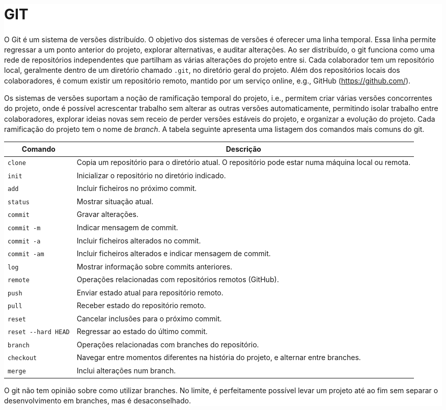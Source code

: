 # GIT

O Git é um sistema de versões distribuído. O objetivo dos sistemas de versões é oferecer uma linha temporal. Essa linha permite regressar a um ponto anterior do projeto, explorar alternativas, e auditar alterações. Ao ser distribuído, o git funciona como uma rede de repositórios independentes que partilham as várias alterações do projeto entre si. Cada colaborador tem um repositório local, geralmente dentro de um diretório chamado `.git`, no diretório geral do projeto. Além dos repositórios locais dos colaboradores, é comum existir um repositório remoto, mantido por um serviço online, e.g., GitHub (<https://github.com/>).

Os sistemas de versões suportam a noção de ramificação temporal do projeto, i.e., permitem criar várias versões concorrentes do projeto, onde é possível acrescentar trabalho sem alterar as outras versões automaticamente, permitindo isolar trabalho entre colaboradores, explorar ideias novas sem receio de perder versões estáveis do projeto, e organizar a evolução do projeto. Cada ramificação do projeto tem o nome de *branch*. A tabela seguinte apresenta uma listagem dos comandos mais comuns do git.

| Comando             | Descrição                                                                                           |
| ------------------- | --------------------------------------------------------------------------------------------------- |
| `clone`             | Copia um repositório para o diretório atual. O repositório pode estar numa máquina local ou remota. |
| `init`              | Inicializar o repositório no diretório indicado.                                                    |
| `add`               | Incluir ficheiros no próximo commit.                                                                |
| `status`            | Mostrar situação atual.                                                                             |
| `commit`            | Gravar alterações.                                                                                  |
| `commit -m`         | Indicar mensagem de commit.                                                                         |
| `commit -a`         | Incluir ficheiros alterados no commit.                                                              |
| `commit -am`        | Incluir ficheiros alterados e indicar mensagem de commit.                                           |
| `log`               | Mostrar informação sobre commits anteriores.                                                        |
| `remote`            | Operações relacionadas com repositórios remotos (GitHub).                                           |
| `push`              | Enviar estado atual para repositório remoto.                                                        |
| `pull`              | Receber estado do repositório remoto.                                                               |
| `reset`             | Cancelar inclusões para o próximo commit.                                                           |
| `reset --hard HEAD` | Regressar ao estado do último commit.                                                               |
| `branch`            | Operações relacionadas com branches do repositório.                                                 |
| `checkout`          | Navegar entre momentos diferentes na história do projeto, e alternar entre branches.                |
| `merge`             | Inclui alterações num branch.                                                                       |

O git não tem opinião sobre como utilizar branches. No limite, é perfeitamente possível levar um projeto até ao fim sem separar o desenvolvimento em branches, mas é desaconselhado.
